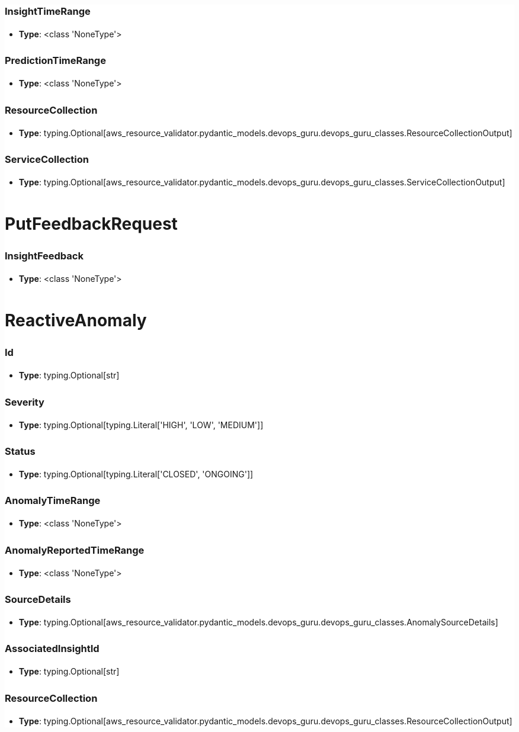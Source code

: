 ### InsightTimeRange
- **Type**: <class 'NoneType'>

### PredictionTimeRange
- **Type**: <class 'NoneType'>

### ResourceCollection
- **Type**: typing.Optional[aws_resource_validator.pydantic_models.devops_guru.devops_guru_classes.ResourceCollectionOutput]

### ServiceCollection
- **Type**: typing.Optional[aws_resource_validator.pydantic_models.devops_guru.devops_guru_classes.ServiceCollectionOutput]


# PutFeedbackRequest

### InsightFeedback
- **Type**: <class 'NoneType'>


# ReactiveAnomaly

### Id
- **Type**: typing.Optional[str]

### Severity
- **Type**: typing.Optional[typing.Literal['HIGH', 'LOW', 'MEDIUM']]

### Status
- **Type**: typing.Optional[typing.Literal['CLOSED', 'ONGOING']]

### AnomalyTimeRange
- **Type**: <class 'NoneType'>

### AnomalyReportedTimeRange
- **Type**: <class 'NoneType'>

### SourceDetails
- **Type**: typing.Optional[aws_resource_validator.pydantic_models.devops_guru.devops_guru_classes.AnomalySourceDetails]

### AssociatedInsightId
- **Type**: typing.Optional[str]

### ResourceCollection
- **Type**: typing.Optional[aws_resource_validator.pydantic_models.devops_guru.devops_guru_classes.ResourceCollectionOutput]
